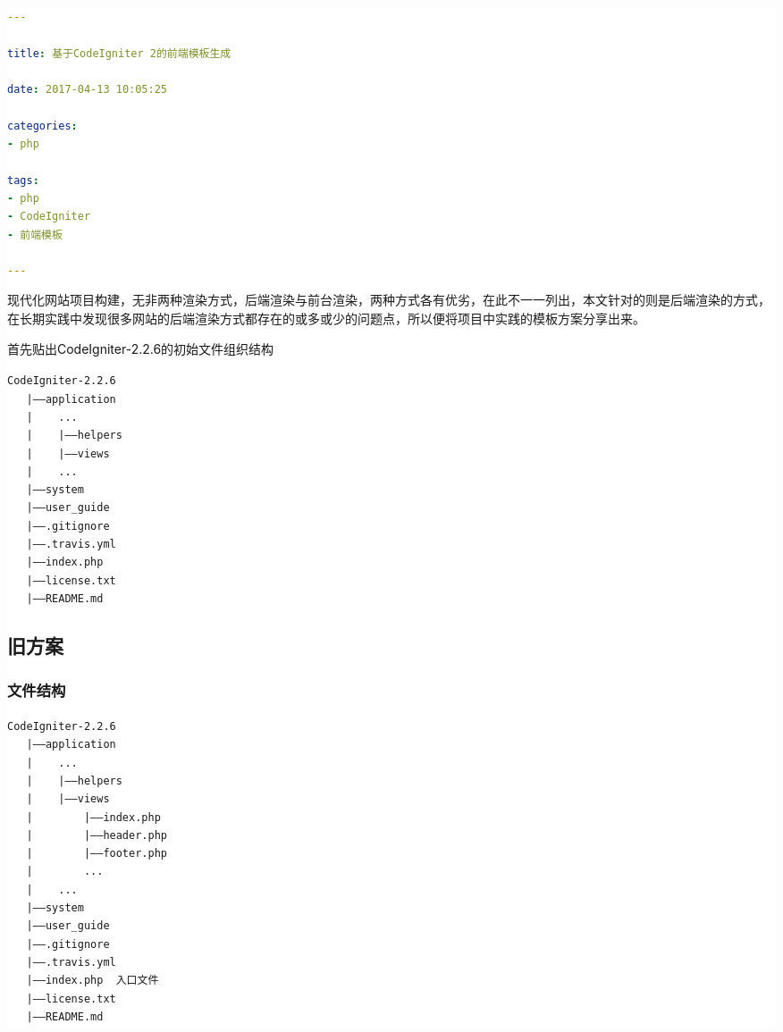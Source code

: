 ```yaml
---

title: 基于CodeIgniter 2的前端模板生成

date: 2017-04-13 10:05:25

categories: 
- php

tags:
- php
- CodeIgniter
- 前端模板

---
```


现代化网站项目构建，无非两种渲染方式，后端渲染与前台渲染，两种方式各有优劣，在此不一一列出，本文针对的则是后端渲染的方式，在长期实践中发现很多网站的后端渲染方式都存在的或多或少的问题点，所以便将项目中实践的模板方案分享出来。

首先贴出CodeIgniter-2.2.6的初始文件组织结构

```
CodeIgniter-2.2.6
   |——application
   |    ...
   |    |——helpers
   |    |——views
   |    ...
   |——system
   |——user_guide
   |——.gitignore
   |——.travis.yml
   |——index.php
   |——license.txt
   |——README.md
```



## 旧方案

### 文件结构

```
CodeIgniter-2.2.6
   |——application
   |    ...
   |    |——helpers
   |    |——views
   |        |——index.php
   |        |——header.php
   |        |——footer.php
   |        ...
   |    ...
   |——system
   |——user_guide
   |——.gitignore
   |——.travis.yml
   |——index.php  入口文件
   |——license.txt
   |——README.md
```
